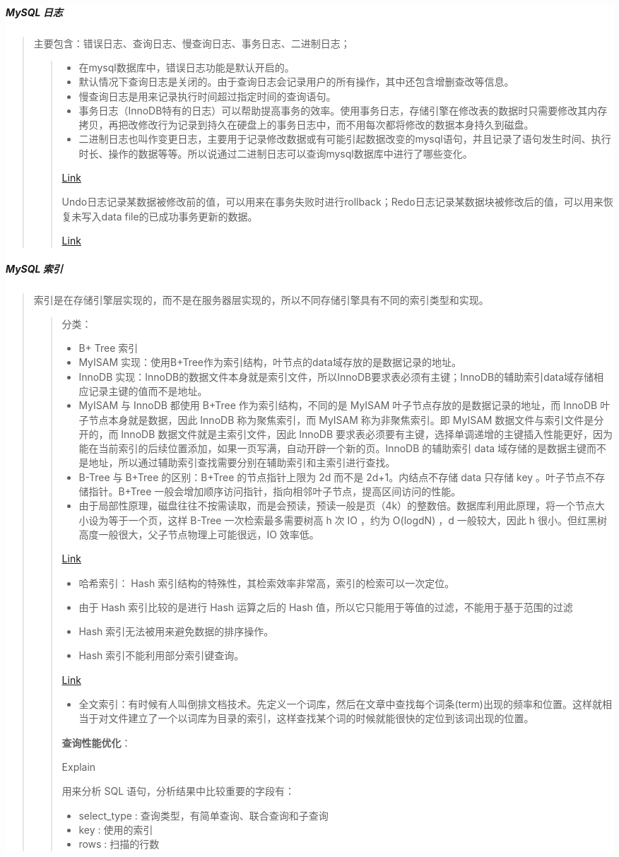 ##### MySQL 日志

> 主要包含：错误日志、查询日志、慢查询日志、事务日志、二进制日志；
>
> > - 在mysql数据库中，错误日志功能是默认开启的。
> > - 默认情况下查询日志是关闭的。由于查询日志会记录用户的所有操作，其中还包含增删查改等信息。
> > - 慢查询日志是用来记录执行时间超过指定时间的查询语句。
> > - 事务日志（InnoDB特有的日志）可以帮助提高事务的效率。使用事务日志，存储引擎在修改表的数据时只需要修改其内存拷贝，再把改修改行为记录到持久在硬盘上的事务日志中，而不用每次都将修改的数据本身持久到磁盘。
> > - 二进制日志也叫作变更日志，主要用于记录修改数据或有可能引起数据改变的mysql语句，并且记录了语句发生时间、执行时长、操作的数据等等。所以说通过二进制日志可以查询mysql数据库中进行了哪些变化。
> >
> >  [Link](http://blog.51cto.com/pangge/1319304)
> >
> >  Undo日志记录某数据被修改前的值，可以用来在事务失败时进行rollback；Redo日志记录某数据块被修改后的值，可以用来恢复未写入data file的已成功事务更新的数据。
> >
> >  [Link](http://www.letiantian.me/2014-06-18-db-undo-redo-checkpoint/)

##### MySQL 索引

> 索引是在存储引擎层实现的，而不是在服务器层实现的，所以不同存储引擎具有不同的索引类型和实现。
>
> >  分类：
> >
> >  - B+ Tree 索引
> >   - MyISAM 实现：使用B+Tree作为索引结构，叶节点的data域存放的是数据记录的地址。
> >   - InnoDB 实现：InnoDB的数据文件本身就是索引文件，所以InnoDB要求表必须有主键；InnoDB的辅助索引data域存储相应记录主键的值而不是地址。
> >   - MyISAM 与 InnoDB 都使用 B+Tree 作为索引结构，不同的是 MyISAM 叶子节点存放的是数据记录的地址，而 InnoDB 叶子节点本身就是数据，因此 InnoDB 称为聚焦索引，而 MyISAM 称为非聚焦索引。即 MyISAM 数据文件与索引文件是分开的，而 InnoDB 数据文件就是主索引文件，因此 InnoDB 要求表必须要有主键，选择单调递增的主键插入性能更好，因为能在当前索引的后续位置添加，如果一页写满，自动开辟一个新的页。InnoDB 的辅助索引 data 域存储的是数据主键而不是地址，所以通过辅助索引查找需要分别在辅助索引和主索引进行查找。
> >   - B-Tree 与 B+Tree 的区别：B+Tree 的节点指针上限为 2d 而不是 2d+1。内结点不存储 data 只存储 key 。叶子节点不存储指针。B+Tree 一般会增加顺序访问指针，指向相邻叶子节点，提高区间访问的性能。
> >   - 由于局部性原理，磁盘往往不按需读取，而是会预读，预读一般是页（4k）的整数倍。数据库利用此原理，将一个节点大小设为等于一个页，这样 B-Tree 一次检索最多需要树高 h 次 IO ，约为 O(logdN) ，d 一般较大，因此 h 很小。但红黑树高度一般很大，父子节点物理上可能很远，IO 效率低。
> >
> >  [Link](http://blog.codinglabs.org/articles/theory-of-mysql-index.html)
> >
> >  - 哈希索引： Hash 索引结构的特殊性，其检索效率非常高，索引的检索可以一次定位。
> >
> >   - 由于 Hash 索引比较的是进行 Hash 运算之后的 Hash 值，所以它只能用于等值的过滤，不能用于基于范围的过滤
> >   - Hash 索引无法被用来避免数据的排序操作。
> >   - Hash 索引不能利用部分索引键查询。
> >
> >   [Link](https://blog.csdn.net/oChangWen/article/details/54024063)
> >
> >  - 全文索引：有时候有人叫倒排文档技术。先定义一个词库，然后在文章中查找每个词条(term)出现的频率和位置。这样就相当于对文件建立了一个以词库为目录的索引，这样查找某个词的时候就能很快的定位到该词出现的位置。
> >
> >  **查询性能优化**：
> >
> >  Explain
> >
> >  用来分析 SQL 语句，分析结果中比较重要的字段有：
> >
> >  - select_type : 查询类型，有简单查询、联合查询和子查询
> >  - key : 使用的索引
> >  - rows : 扫描的行数
